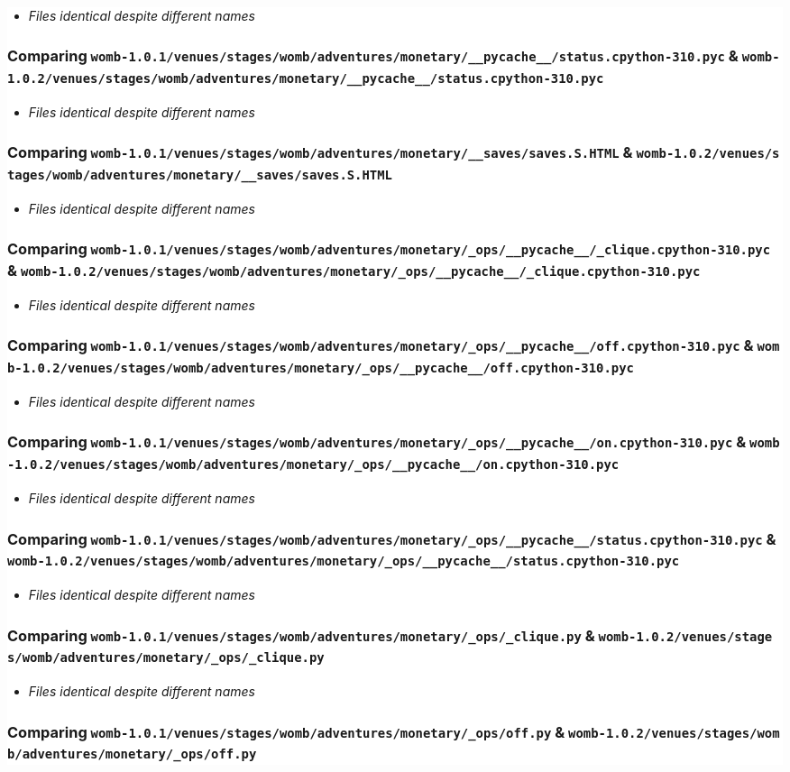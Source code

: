  * *Files identical despite different names*

### Comparing `womb-1.0.1/venues/stages/womb/adventures/monetary/__pycache__/status.cpython-310.pyc` & `womb-1.0.2/venues/stages/womb/adventures/monetary/__pycache__/status.cpython-310.pyc`

 * *Files identical despite different names*

### Comparing `womb-1.0.1/venues/stages/womb/adventures/monetary/__saves/saves.S.HTML` & `womb-1.0.2/venues/stages/womb/adventures/monetary/__saves/saves.S.HTML`

 * *Files identical despite different names*

### Comparing `womb-1.0.1/venues/stages/womb/adventures/monetary/_ops/__pycache__/_clique.cpython-310.pyc` & `womb-1.0.2/venues/stages/womb/adventures/monetary/_ops/__pycache__/_clique.cpython-310.pyc`

 * *Files identical despite different names*

### Comparing `womb-1.0.1/venues/stages/womb/adventures/monetary/_ops/__pycache__/off.cpython-310.pyc` & `womb-1.0.2/venues/stages/womb/adventures/monetary/_ops/__pycache__/off.cpython-310.pyc`

 * *Files identical despite different names*

### Comparing `womb-1.0.1/venues/stages/womb/adventures/monetary/_ops/__pycache__/on.cpython-310.pyc` & `womb-1.0.2/venues/stages/womb/adventures/monetary/_ops/__pycache__/on.cpython-310.pyc`

 * *Files identical despite different names*

### Comparing `womb-1.0.1/venues/stages/womb/adventures/monetary/_ops/__pycache__/status.cpython-310.pyc` & `womb-1.0.2/venues/stages/womb/adventures/monetary/_ops/__pycache__/status.cpython-310.pyc`

 * *Files identical despite different names*

### Comparing `womb-1.0.1/venues/stages/womb/adventures/monetary/_ops/_clique.py` & `womb-1.0.2/venues/stages/womb/adventures/monetary/_ops/_clique.py`

 * *Files identical despite different names*

### Comparing `womb-1.0.1/venues/stages/womb/adventures/monetary/_ops/off.py` & `womb-1.0.2/venues/stages/womb/adventures/monetary/_ops/off.py`
